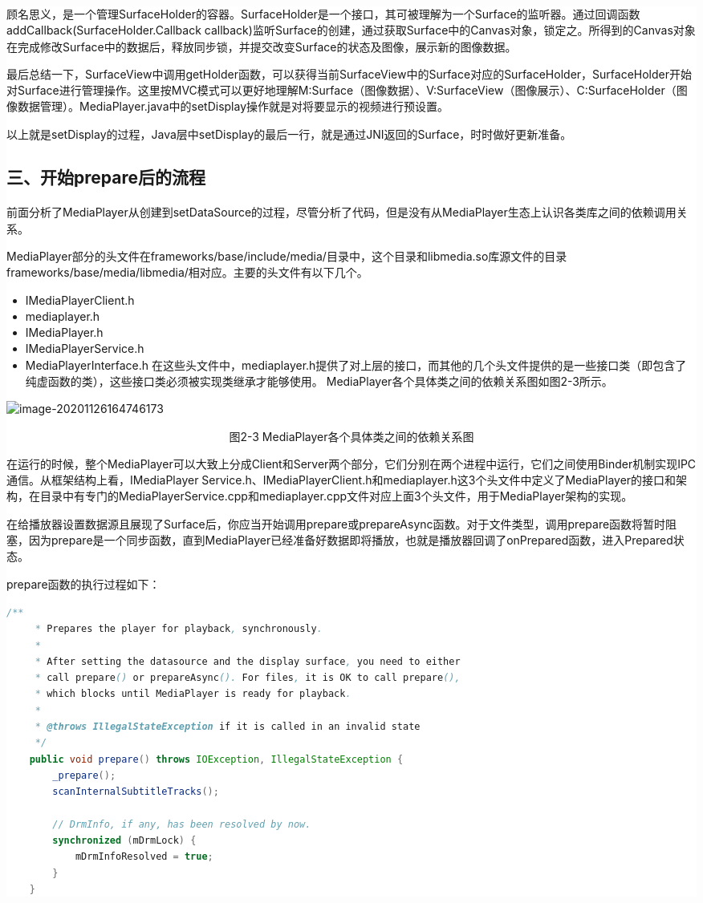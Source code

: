 顾名思义，是一个管理SurfaceHolder的容器。SurfaceHolder是一个接口，其可被理解为一个Surface的监听器。通过回调函数addCallback(SurfaceHolder.Callback callback)监听Surface的创建，通过获取Surface中的Canvas对象，锁定之。所得到的Canvas对象在完成修改Surface中的数据后，释放同步锁，并提交改变Surface的状态及图像，展示新的图像数据。

最后总结一下，SurfaceView中调用getHolder函数，可以获得当前SurfaceView中的Surface对应的SurfaceHolder，SurfaceHolder开始对Surface进行管理操作。这里按MVC模式可以更好地理解M:Surface（图像数据）、V:SurfaceView（图像展示）、C:SurfaceHolder（图像数据管理）。MediaPlayer.java中的setDisplay操作就是对将要显示的视频进行预设置。

以上就是setDisplay的过程，Java层中setDisplay的最后一行，就是通过JNI返回的Surface，时时做好更新准备。

## 三、开始prepare后的流程

前面分析了MediaPlayer从创建到setDataSource的过程，尽管分析了代码，但是没有从MediaPlayer生态上认识各类库之间的依赖调用关系。

MediaPlayer部分的头文件在frameworks/base/include/media/目录中，这个目录和libmedia.so库源文件的目录frameworks/base/media/libmedia/相对应。主要的头文件有以下几个。

-  IMediaPlayerClient.h
-  mediaplayer.h
-  IMediaPlayer.h
- IMediaPlayerService.h
-  MediaPlayerInterface.h
  在这些头文件中，mediaplayer.h提供了对上层的接口，而其他的几个头文件提供的是一些接口类（即包含了纯虚函数的类），这些接口类必须被实现类继承才能够使用。
  MediaPlayer各个具体类之间的依赖关系图如图2-3所示。

![image-20201126164746173](../../../Library/Application%20Support/typora-user-images/image-20201126164746173.png)

<center>图2-3 MediaPlayer各个具体类之间的依赖关系图</center>

在运行的时候，整个MediaPlayer可以大致上分成Client和Server两个部分，它们分别在两个进程中运行，它们之间使用Binder机制实现IPC通信。从框架结构上看，IMediaPlayer Service.h、IMediaPlayerClient.h和mediaplayer.h这3个头文件中定义了MediaPlayer的接口和架构，在目录中有专门的MediaPlayerService.cpp和mediaplayer.cpp文件对应上面3个头文件，用于MediaPlayer架构的实现。

在给播放器设置数据源且展现了Surface后，你应当开始调用prepare或prepareAsync函数。对于文件类型，调用prepare函数将暂时阻塞，因为prepare是一个同步函数，直到MediaPlayer已经准备好数据即将播放，也就是播放器回调了onPrepared函数，进入Prepared状态。

prepare函数的执行过程如下：

```java
/**
     * Prepares the player for playback, synchronously.
     *
     * After setting the datasource and the display surface, you need to either
     * call prepare() or prepareAsync(). For files, it is OK to call prepare(),
     * which blocks until MediaPlayer is ready for playback.
     *
     * @throws IllegalStateException if it is called in an invalid state
     */
    public void prepare() throws IOException, IllegalStateException {
        _prepare();
        scanInternalSubtitleTracks();

        // DrmInfo, if any, has been resolved by now.
        synchronized (mDrmLock) {
            mDrmInfoResolved = true;
        }
    }
```
